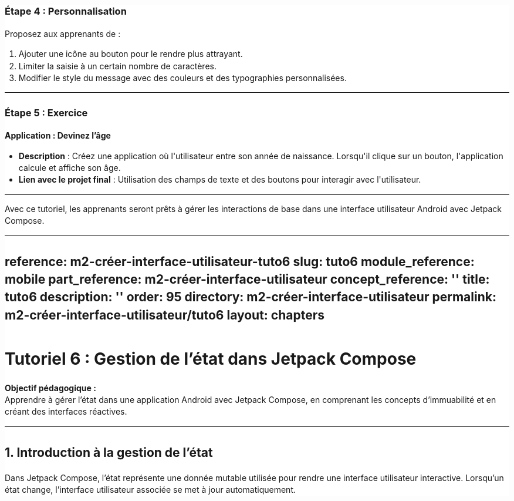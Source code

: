 
### Étape 4 : Personnalisation  

Proposez aux apprenants de :  
1. Ajouter une icône au bouton pour le rendre plus attrayant.  
2. Limiter la saisie à un certain nombre de caractères.  
3. Modifier le style du message avec des couleurs et des typographies personnalisées.  

---

### Étape 5 : Exercice

**Application : Devinez l’âge**  
- **Description** : Créez une application où l'utilisateur entre son année de naissance. Lorsqu'il clique sur un bouton, l'application calcule et affiche son âge.  
- **Lien avec le projet final** : Utilisation des champs de texte et des boutons pour interagir avec l'utilisateur.  

---

Avec ce tutoriel, les apprenants seront prêts à gérer les interactions de base dans une interface utilisateur Android avec Jetpack Compose.  
```
```
---
reference: m2-créer-interface-utilisateur-tuto6
slug: tuto6
module_reference: mobile
part_reference: m2-créer-interface-utilisateur
concept_reference: ''
title: tuto6
description: ''
order: 95
directory: m2-créer-interface-utilisateur
permalink: m2-créer-interface-utilisateur/tuto6
layout: chapters
---


# **Tutoriel 6 : Gestion de l’état dans Jetpack Compose**  

**Objectif pédagogique :**  
Apprendre à gérer l’état dans une application Android avec Jetpack Compose, en comprenant les concepts d’immuabilité et en créant des interfaces réactives.

---

## **1. Introduction à la gestion de l’état**

Dans Jetpack Compose, l’état représente une donnée mutable utilisée pour rendre une interface utilisateur interactive. Lorsqu’un état change, l’interface utilisateur associée se met à jour automatiquement.
